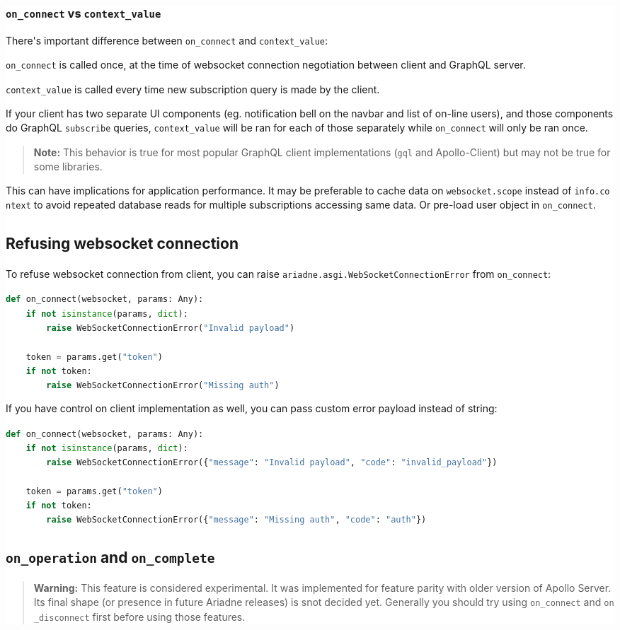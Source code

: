 ### `on_connect` vs `context_value`

There's important difference between `on_connect` and `context_value`:

`on_connect` is called once, at the time of websocket connection negotiation between client and GraphQL server.

`context_value` is called every time new subscription query is made by the client.

If your client has two separate UI components (eg. notification bell on the navbar and list of on-line users), and those components do GraphQL `subscribe` queries, `context_value` will be ran for each of those separately while `on_connect` will only be ran once.

> **Note:** This behavior is true for most popular GraphQL client implementations (`gql` and Apollo-Client) but may not be true for some libraries.

This can have implications for application performance. It may be preferable to cache data on `websocket.scope` instead of `info.context` to avoid repeated database reads for multiple subscriptions accessing same data. Or pre-load user object in `on_connect`.

## Refusing websocket connection

To refuse websocket connection from client, you can raise `ariadne.asgi.WebSocketConnectionError` from `on_connect`:

```python
def on_connect(websocket, params: Any):
    if not isinstance(params, dict):
        raise WebSocketConnectionError("Invalid payload")

    token = params.get("token")
    if not token:
        raise WebSocketConnectionError("Missing auth")
```

If you have control on client implementation as well, you can pass custom error payload instead of string:

```python
def on_connect(websocket, params: Any):
    if not isinstance(params, dict):
        raise WebSocketConnectionError({"message": "Invalid payload", "code": "invalid_payload"})

    token = params.get("token")
    if not token:
        raise WebSocketConnectionError({"message": "Missing auth", "code": "auth"})
```

## `on_operation` and `on_complete`

> **Warning:** This feature is considered experimental. It was implemented for feature parity with older version of Apollo Server. Its final shape (or presence in future Ariadne releases) is snot decided yet. Generally you should try using `on_connect` and `on_disconnect` first before using those features.

